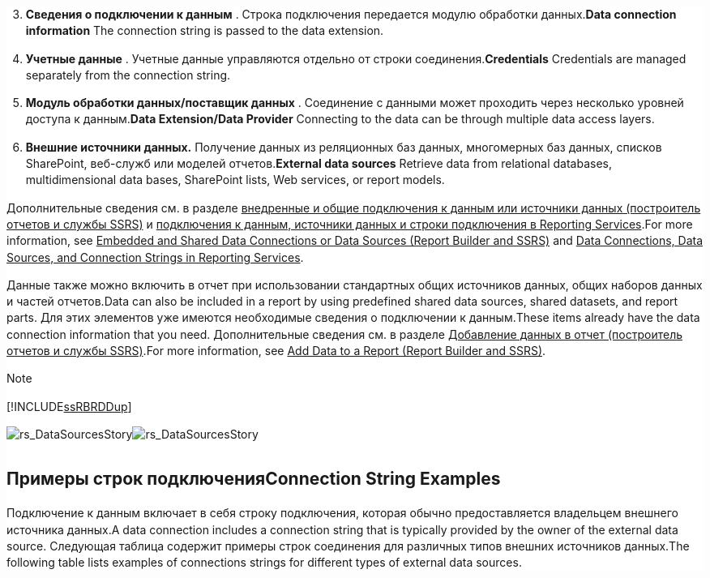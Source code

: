 3.  <span data-ttu-id="d6978-108">**Сведения о подключении к данным** . Строка подключения передается модулю обработки данных.</span><span class="sxs-lookup"><span data-stu-id="d6978-108">**Data connection information** The connection string is passed to the data extension.</span></span>  
  
4.  <span data-ttu-id="d6978-109">**Учетные данные** . Учетные данные управляются отдельно от строки соединения.</span><span class="sxs-lookup"><span data-stu-id="d6978-109">**Credentials** Credentials are managed separately from the connection string.</span></span>  
  
5.  <span data-ttu-id="d6978-110">**Модуль обработки данных/поставщик данных** . Соединение с данными может проходить через несколько уровней доступа к данным.</span><span class="sxs-lookup"><span data-stu-id="d6978-110">**Data Extension/Data Provider** Connecting to the data can be through multiple data access layers.</span></span>  
  
6.  <span data-ttu-id="d6978-111">**Внешние источники данных.** Получение данных из реляционных баз данных, многомерных баз данных, списков SharePoint, веб-служб или моделей отчетов.</span><span class="sxs-lookup"><span data-stu-id="d6978-111">**External data sources** Retrieve data from relational databases, multidimensional data bases, SharePoint lists, Web services, or report models.</span></span>  
  
 <span data-ttu-id="d6978-112">Дополнительные сведения см. в разделе [внедренные и общие подключения к данным или источники данных &#40;построитель отчетов и службы SSRS&#41;](../../2014/reporting-services/embedded-and-shared-data-connections-or-data-sources-report-builder-and-ssrs.md) и [подключения к данным, источники данных и строки подключения в Reporting Services](../../2014/reporting-services/data-connections-data-sources-and-connection-strings-in-reporting-services.md).</span><span class="sxs-lookup"><span data-stu-id="d6978-112">For more information, see [Embedded and Shared Data Connections or Data Sources &#40;Report Builder and SSRS&#41;](../../2014/reporting-services/embedded-and-shared-data-connections-or-data-sources-report-builder-and-ssrs.md) and [Data Connections, Data Sources, and Connection Strings in Reporting Services](../../2014/reporting-services/data-connections-data-sources-and-connection-strings-in-reporting-services.md).</span></span>  
  
 <span data-ttu-id="d6978-113">Данные также можно включить в отчет при использовании стандартных общих источников данных, общих наборов данных и частей отчетов.</span><span class="sxs-lookup"><span data-stu-id="d6978-113">Data can also be included in a report by using predefined shared data sources, shared datasets, and report parts.</span></span> <span data-ttu-id="d6978-114">Для этих элементов уже имеются необходимые сведения о подключении к данным.</span><span class="sxs-lookup"><span data-stu-id="d6978-114">These items already have the data connection information that you need.</span></span> <span data-ttu-id="d6978-115">Дополнительные сведения см. в разделе [Добавление данных в отчет &#40;построитель отчетов и службы SSRS&#41;](report-data/report-datasets-ssrs.md).</span><span class="sxs-lookup"><span data-stu-id="d6978-115">For more information, see [Add Data to a Report &#40;Report Builder and SSRS&#41;](report-data/report-datasets-ssrs.md).</span></span>  
  
> [!NOTE]  
>  [!INCLUDE[ssRBRDDup](../includes/ssrbrddup-md.md)]  
  
 <span data-ttu-id="d6978-116">![rs_DataSourcesStory](media/rs-datasourcesstory.gif "rs_DataSourcesStory")</span><span class="sxs-lookup"><span data-stu-id="d6978-116">![rs_DataSourcesStory](media/rs-datasourcesstory.gif "rs_DataSourcesStory")</span></span>  
  
##  <a name="connection-string-examples"></a><a name="ConnectionString"></a><span data-ttu-id="d6978-117">Примеры строк подключения</span><span class="sxs-lookup"><span data-stu-id="d6978-117">Connection String Examples</span></span>  
 <span data-ttu-id="d6978-118">Подключение к данным включает в себя строку подключения, которая обычно предоставляется владельцем внешнего источника данных.</span><span class="sxs-lookup"><span data-stu-id="d6978-118">A data connection includes a connection string that is typically provided by the owner of the external data source.</span></span> <span data-ttu-id="d6978-119">Следующая таблица содержит примеры строк соединения для различных типов внешних источников данных.</span><span class="sxs-lookup"><span data-stu-id="d6978-119">The following table lists examples of connections strings for different types of external data sources.</span></span>  
  